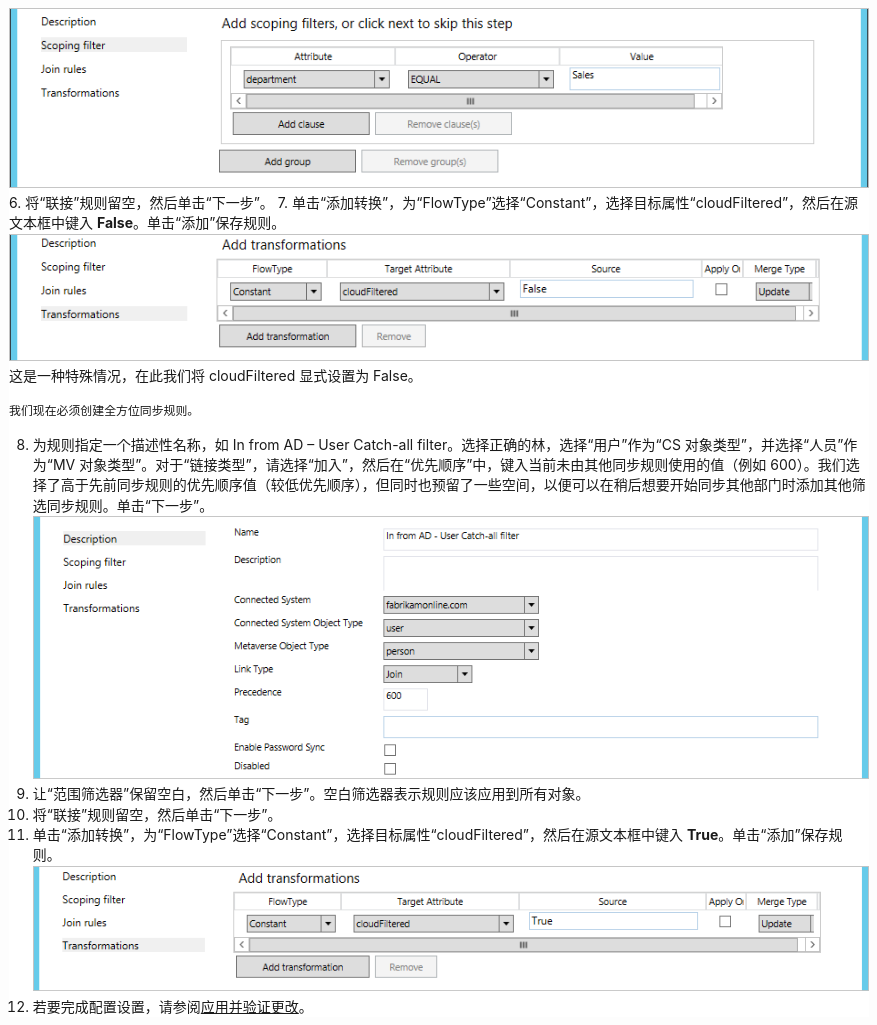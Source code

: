 ![入站 5 范围](./media/active-directory-aadconnectsync-configure-filtering/inbound5.png)  
6. 将“联接”规则留空，然后单击“下一步”。
7. 单击“添加转换”，为“FlowType”选择“Constant”，选择目标属性“cloudFiltered”，然后在源文本框中键入 **False**。单击“添加”保存规则。  
![入站 6 转换](./media/active-directory-aadconnectsync-configure-filtering/inbound6.png)  
这是一种特殊情况，在此我们将 cloudFiltered 显式设置为 False。

	我们现在必须创建全方位同步规则。

8. 为规则指定一个描述性名称，如 In from AD – User Catch-all filter。选择正确的林，选择“用户”作为“CS 对象类型”，并选择“人员”作为“MV 对象类型”。对于“链接类型”，请选择“加入”，然后在“优先顺序”中，键入当前未由其他同步规则使用的值（例如 600）。我们选择了高于先前同步规则的优先顺序值（较低优先顺序），但同时也预留了一些空间，以便可以在稍后想要开始同步其他部门时添加其他筛选同步规则。单击“下一步”。  
![入站 7 说明](./media/active-directory-aadconnectsync-configure-filtering/inbound7.png)
9. 让“范围筛选器”保留空白，然后单击“下一步”。空白筛选器表示规则应该应用到所有对象。
10. 将“联接”规则留空，然后单击“下一步”。
11. 单击“添加转换”，为“FlowType”选择“Constant”，选择目标属性“cloudFiltered”，然后在源文本框中键入 **True**。单击“添加”保存规则。  
![入站 3 转换](./media/active-directory-aadconnectsync-configure-filtering/inbound3.png)  
12. 若要完成配置设置，请参阅[应用并验证更改](#apply-and-verify-changes)。
